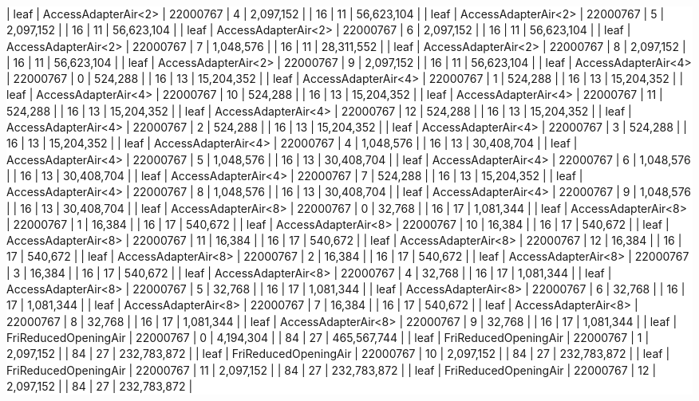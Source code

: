 | leaf | AccessAdapterAir<2> | 22000767 | 4 | 2,097,152 |  | 16 | 11 | 56,623,104 | 
| leaf | AccessAdapterAir<2> | 22000767 | 5 | 2,097,152 |  | 16 | 11 | 56,623,104 | 
| leaf | AccessAdapterAir<2> | 22000767 | 6 | 2,097,152 |  | 16 | 11 | 56,623,104 | 
| leaf | AccessAdapterAir<2> | 22000767 | 7 | 1,048,576 |  | 16 | 11 | 28,311,552 | 
| leaf | AccessAdapterAir<2> | 22000767 | 8 | 2,097,152 |  | 16 | 11 | 56,623,104 | 
| leaf | AccessAdapterAir<2> | 22000767 | 9 | 2,097,152 |  | 16 | 11 | 56,623,104 | 
| leaf | AccessAdapterAir<4> | 22000767 | 0 | 524,288 |  | 16 | 13 | 15,204,352 | 
| leaf | AccessAdapterAir<4> | 22000767 | 1 | 524,288 |  | 16 | 13 | 15,204,352 | 
| leaf | AccessAdapterAir<4> | 22000767 | 10 | 524,288 |  | 16 | 13 | 15,204,352 | 
| leaf | AccessAdapterAir<4> | 22000767 | 11 | 524,288 |  | 16 | 13 | 15,204,352 | 
| leaf | AccessAdapterAir<4> | 22000767 | 12 | 524,288 |  | 16 | 13 | 15,204,352 | 
| leaf | AccessAdapterAir<4> | 22000767 | 2 | 524,288 |  | 16 | 13 | 15,204,352 | 
| leaf | AccessAdapterAir<4> | 22000767 | 3 | 524,288 |  | 16 | 13 | 15,204,352 | 
| leaf | AccessAdapterAir<4> | 22000767 | 4 | 1,048,576 |  | 16 | 13 | 30,408,704 | 
| leaf | AccessAdapterAir<4> | 22000767 | 5 | 1,048,576 |  | 16 | 13 | 30,408,704 | 
| leaf | AccessAdapterAir<4> | 22000767 | 6 | 1,048,576 |  | 16 | 13 | 30,408,704 | 
| leaf | AccessAdapterAir<4> | 22000767 | 7 | 524,288 |  | 16 | 13 | 15,204,352 | 
| leaf | AccessAdapterAir<4> | 22000767 | 8 | 1,048,576 |  | 16 | 13 | 30,408,704 | 
| leaf | AccessAdapterAir<4> | 22000767 | 9 | 1,048,576 |  | 16 | 13 | 30,408,704 | 
| leaf | AccessAdapterAir<8> | 22000767 | 0 | 32,768 |  | 16 | 17 | 1,081,344 | 
| leaf | AccessAdapterAir<8> | 22000767 | 1 | 16,384 |  | 16 | 17 | 540,672 | 
| leaf | AccessAdapterAir<8> | 22000767 | 10 | 16,384 |  | 16 | 17 | 540,672 | 
| leaf | AccessAdapterAir<8> | 22000767 | 11 | 16,384 |  | 16 | 17 | 540,672 | 
| leaf | AccessAdapterAir<8> | 22000767 | 12 | 16,384 |  | 16 | 17 | 540,672 | 
| leaf | AccessAdapterAir<8> | 22000767 | 2 | 16,384 |  | 16 | 17 | 540,672 | 
| leaf | AccessAdapterAir<8> | 22000767 | 3 | 16,384 |  | 16 | 17 | 540,672 | 
| leaf | AccessAdapterAir<8> | 22000767 | 4 | 32,768 |  | 16 | 17 | 1,081,344 | 
| leaf | AccessAdapterAir<8> | 22000767 | 5 | 32,768 |  | 16 | 17 | 1,081,344 | 
| leaf | AccessAdapterAir<8> | 22000767 | 6 | 32,768 |  | 16 | 17 | 1,081,344 | 
| leaf | AccessAdapterAir<8> | 22000767 | 7 | 16,384 |  | 16 | 17 | 540,672 | 
| leaf | AccessAdapterAir<8> | 22000767 | 8 | 32,768 |  | 16 | 17 | 1,081,344 | 
| leaf | AccessAdapterAir<8> | 22000767 | 9 | 32,768 |  | 16 | 17 | 1,081,344 | 
| leaf | FriReducedOpeningAir | 22000767 | 0 | 4,194,304 |  | 84 | 27 | 465,567,744 | 
| leaf | FriReducedOpeningAir | 22000767 | 1 | 2,097,152 |  | 84 | 27 | 232,783,872 | 
| leaf | FriReducedOpeningAir | 22000767 | 10 | 2,097,152 |  | 84 | 27 | 232,783,872 | 
| leaf | FriReducedOpeningAir | 22000767 | 11 | 2,097,152 |  | 84 | 27 | 232,783,872 | 
| leaf | FriReducedOpeningAir | 22000767 | 12 | 2,097,152 |  | 84 | 27 | 232,783,872 | 